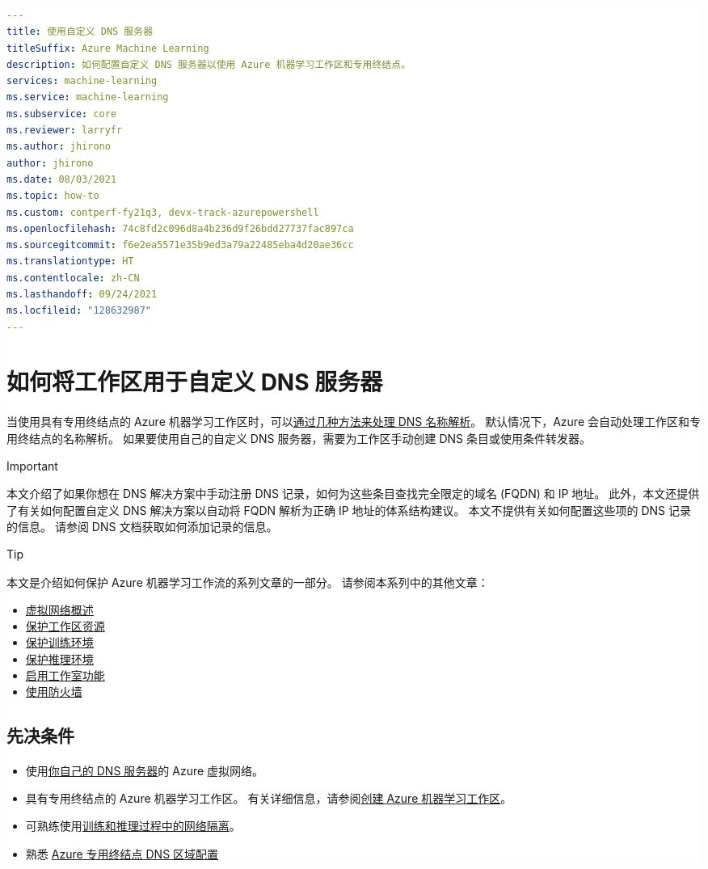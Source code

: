 ```yaml
---
title: 使用自定义 DNS 服务器
titleSuffix: Azure Machine Learning
description: 如何配置自定义 DNS 服务器以使用 Azure 机器学习工作区和专用终结点。
services: machine-learning
ms.service: machine-learning
ms.subservice: core
ms.reviewer: larryfr
ms.author: jhirono
author: jhirono
ms.date: 08/03/2021
ms.topic: how-to
ms.custom: contperf-fy21q3, devx-track-azurepowershell
ms.openlocfilehash: 74c8fd2c096d8a4b236d9f26bdd27737fac897ca
ms.sourcegitcommit: f6e2ea5571e35b9ed3a79a22485eba4d20ae36cc
ms.translationtype: HT
ms.contentlocale: zh-CN
ms.lasthandoff: 09/24/2021
ms.locfileid: "128632987"
---
```

# <a name="how-to-use-your-workspace-with-a-custom-dns-server"></a>如何将工作区用于自定义 DNS 服务器

当使用具有专用终结点的 Azure 机器学习工作区时，可以[通过几种方法来处理 DNS 名称解析](../private-link/private-endpoint-dns.md)。 默认情况下，Azure 会自动处理工作区和专用终结点的名称解析。 如果要使用自己的自定义 DNS 服务器，需要为工作区手动创建 DNS 条目或使用条件转发器。

> [!IMPORTANT]
> 本文介绍了如果你想在 DNS 解决方案中手动注册 DNS 记录，如何为这些条目查找完全限定的域名 (FQDN) 和 IP 地址。 此外，本文还提供了有关如何配置自定义 DNS 解决方案以自动将 FQDN 解析为正确 IP 地址的体系结构建议。 本文不提供有关如何配置这些项的 DNS 记录的信息。 请参阅 DNS 文档获取如何添加记录的信息。

> [!TIP]
> 本文是介绍如何保护 Azure 机器学习工作流的系列文章的一部分。 请参阅本系列中的其他文章：
>
> * [虚拟网络概述](how-to-network-security-overview.md)
> * [保护工作区资源](how-to-secure-workspace-vnet.md)
> * [保护训练环境](how-to-secure-training-vnet.md)
> * [保护推理环境](how-to-secure-inferencing-vnet.md)
> * [启用工作室功能](how-to-enable-studio-virtual-network.md)
> * [使用防火墙](how-to-access-azureml-behind-firewall.md)
## <a name="prerequisites"></a>先决条件

- 使用[你自己的 DNS 服务器](../virtual-network/virtual-networks-name-resolution-for-vms-and-role-instances.md#name-resolution-that-uses-your-own-dns-server)的 Azure 虚拟网络。

- 具有专用终结点的 Azure 机器学习工作区。 有关详细信息，请参阅[创建 Azure 机器学习工作区](how-to-manage-workspace.md)。

- 可熟练使用[训练和推理过程中的网络隔离](./how-to-network-security-overview.md)。

- 熟悉 [Azure 专用终结点 DNS 区域配置](../private-link/private-endpoint-dns.md)
